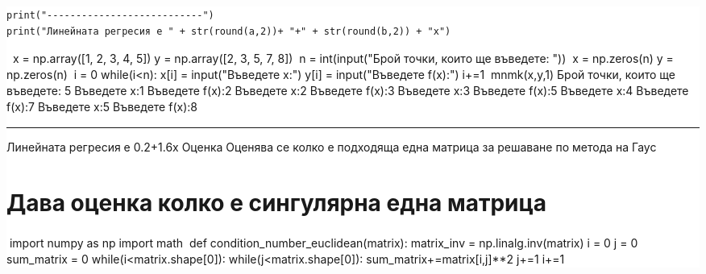     print("---------------------------")
    print("Линейната регресия е " + str(round(a,2))+ "+" + str(round(b,2)) + "x")
​
​
x = np.array([1, 2, 3, 4, 5])
y = np.array([2, 3, 5, 7, 8])
​
n = int(input("Брой точки, които ще въведете: "))
​
x = np.zeros(n) 
y = np.zeros(n)
​
i = 0
while(i<n):
    x[i] = input("Въведете x:")
    y[i] = input("Въведете f(x):")
    i+=1
​
mnmk(x,y,1)
Брой точки, които ще въведете: 5
Въведете x:1
Въведете f(x):2
Въведете x:2
Въведете f(x):3
Въведете x:3
Въведете f(x):5
Въведете x:4
Въведете f(x):7
Въведете x:5
Въведете f(x):8

---------------------------
Линейната регресия е 0.2+1.6x
Оценка
Оценява се колко е подходяща една матрица за решаване по метода на Гаус

# Дава оценка колко е сингулярна една матрица
​
import numpy as np
import math
​
def condition_number_euclidean(matrix):
    matrix_inv = np.linalg.inv(matrix)
    i = 0
    j = 0
    sum_matrix = 0
    while(i<matrix.shape[0]):
        while(j<matrix.shape[0]):
            sum_matrix+=matrix[i,j]**2
            j+=1
        i+=1
    